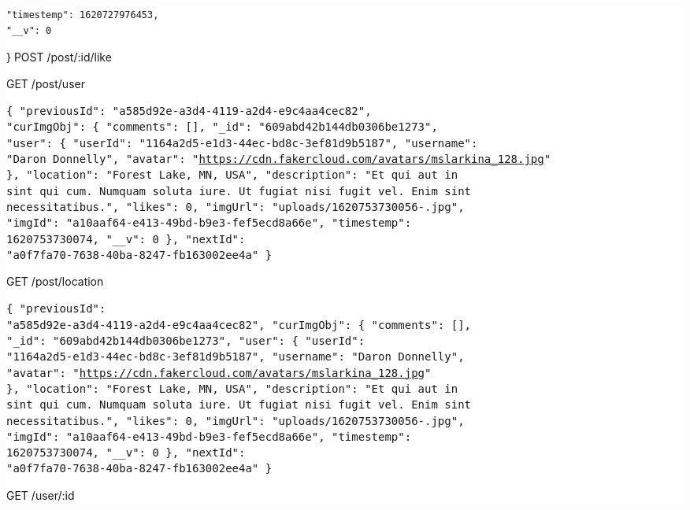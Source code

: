     "timestemp": 1620727976453,
    "__v": 0
}</pre></td>
	</tr>
	<tr>
		<td>POST</td>
		<td>/post/:id/like</td>
		<td><pre></pre></td>
	</tr>
	<tr>
		<td>GET</td>
		<td>/post/user</td>
		<td><pre>{
    "previousId": "a585d92e-a3d4-4119-a2d4-e9c4aa4cec82",
    "curImgObj": {
        "comments": [],
        "_id": "609abd42b144db0306be1273",
        "user": {
            "userId": "1164a2d5-e1d3-44ec-bd8c-3ef81d9b5187",
            "username": "Daron Donnelly",
            "avatar": "https://cdn.fakercloud.com/avatars/mslarkina_128.jpg"
        },
        "location": "Forest Lake, MN, USA",
        "description": "Et qui aut in sint qui cum. Numquam soluta iure. Ut fugiat nisi fugit vel. Enim sint necessitatibus.",
        "likes": 0,
        "imgUrl": "uploads/1620753730056-.jpg",
        "imgId": "a10aaf64-e413-49bd-b9e3-fef5ecd8a66e",
        "timestemp": 1620753730074,
        "__v": 0
    },
    "nextId": "a0f7fa70-7638-40ba-8247-fb163002ee4a"
}</pre></td>
	</tr>
	<tr>
		<td>GET</td>
		<td>/post/location</td>
		<td><pre>{
    "previousId": "a585d92e-a3d4-4119-a2d4-e9c4aa4cec82",
    "curImgObj": {
        "comments": [],
        "_id": "609abd42b144db0306be1273",
        "user": {
            "userId": "1164a2d5-e1d3-44ec-bd8c-3ef81d9b5187",
            "username": "Daron Donnelly",
            "avatar": "https://cdn.fakercloud.com/avatars/mslarkina_128.jpg"
        },
        "location": "Forest Lake, MN, USA",
        "description": "Et qui aut in sint qui cum. Numquam soluta iure. Ut fugiat nisi fugit vel. Enim sint necessitatibus.",
        "likes": 0,
        "imgUrl": "uploads/1620753730056-.jpg",
        "imgId": "a10aaf64-e413-49bd-b9e3-fef5ecd8a66e",
        "timestemp": 1620753730074,
        "__v": 0
    },
    "nextId": "a0f7fa70-7638-40ba-8247-fb163002ee4a"
}</pre></td>
	</tr>
	<tr>
		<td>GET</td>
		<td>/user/:id</td>
		<td><pre></pre></td>
	</tr>